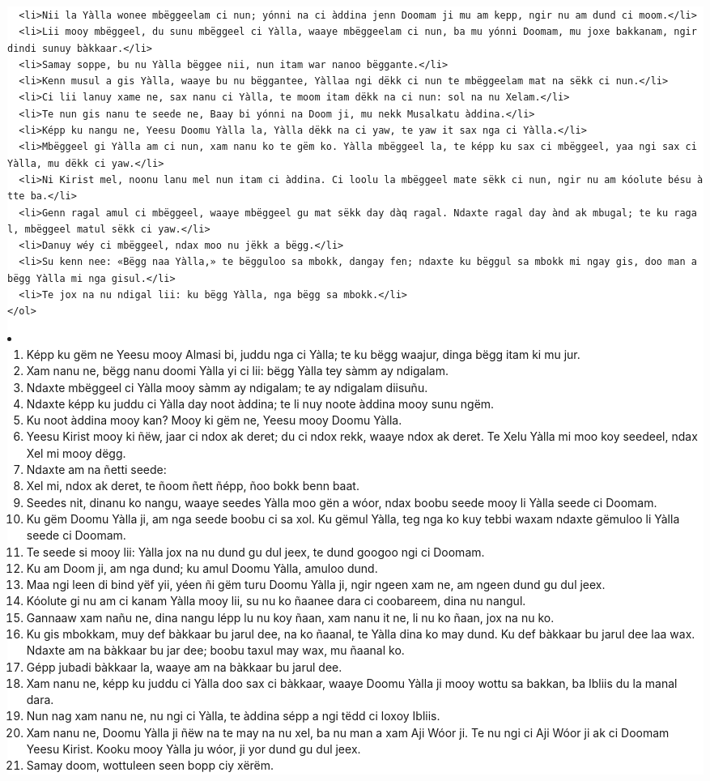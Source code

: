       <li>Nii la Yàlla wonee mbëggeelam ci nun; yónni na ci àddina jenn Doomam ji mu am kepp, ngir nu am dund ci moom.</li>
      <li>Lii mooy mbëggeel, du sunu mbëggeel ci Yàlla, waaye mbëggeelam ci nun, ba mu yónni Doomam, mu joxe bakkanam, ngir dindi sunuy bàkkaar.</li>
      <li>Samay soppe, bu nu Yàlla bëggee nii, nun itam war nanoo bëggante.</li>
      <li>Kenn musul a gis Yàlla, waaye bu nu bëggantee, Yàllaa ngi dëkk ci nun te mbëggeelam mat na sëkk ci nun.</li>
      <li>Ci lii lanuy xame ne, sax nanu ci Yàlla, te moom itam dëkk na ci nun: sol na nu Xelam.</li>
      <li>Te nun gis nanu te seede ne, Baay bi yónni na Doom ji, mu nekk Musalkatu àddina.</li>
      <li>Képp ku nangu ne, Yeesu Doomu Yàlla la, Yàlla dëkk na ci yaw, te yaw it sax nga ci Yàlla.</li>
      <li>Mbëggeel gi Yàlla am ci nun, xam nanu ko te gëm ko. Yàlla mbëggeel la, te képp ku sax ci mbëggeel, yaa ngi sax ci Yàlla, mu dëkk ci yaw.</li>
      <li>Ni Kirist mel, noonu lanu mel nun itam ci àddina. Ci loolu la mbëggeel mate sëkk ci nun, ngir nu am kóolute bésu àtte ba.</li>
      <li>Genn ragal amul ci mbëggeel, waaye mbëggeel gu mat sëkk day dàq ragal. Ndaxte ragal day ànd ak mbugal; te ku ragal, mbëggeel matul sëkk ci yaw.</li>
      <li>Danuy wéy ci mbëggeel, ndax moo nu jëkk a bëgg.</li>
      <li>Su kenn nee: «Bëgg naa Yàlla,» te bëgguloo sa mbokk, dangay fen; ndaxte ku bëggul sa mbokk mi ngay gis, doo man a bëgg Yàlla mi nga gisul.</li>
      <li>Te jox na nu ndigal lii: ku bëgg Yàlla, nga bëgg sa mbokk.</li>
    </ol>
  </li>
  <li>
    <ol>
      <li>Képp ku gëm ne Yeesu mooy Almasi bi, juddu nga ci Yàlla; te ku bëgg waajur, dinga bëgg itam ki mu jur.</li>
      <li>Xam nanu ne, bëgg nanu doomi Yàlla yi ci lii: bëgg Yàlla tey sàmm ay ndigalam.</li>
      <li>Ndaxte mbëggeel ci Yàlla mooy sàmm ay ndigalam; te ay ndigalam diisuñu.</li>
      <li>Ndaxte képp ku juddu ci Yàlla day noot àddina; te li nuy noote àddina mooy sunu ngëm.</li>
      <li>Ku noot àddina mooy kan? Mooy ki gëm ne, Yeesu mooy Doomu Yàlla.</li>
      <li>Yeesu Kirist mooy ki ñëw, jaar ci ndox ak deret; du ci ndox rekk, waaye ndox ak deret. Te Xelu Yàlla mi moo koy seedeel, ndax Xel mi mooy dëgg.</li>
      <li>Ndaxte am na ñetti seede:</li>
      <li>Xel mi, ndox ak deret, te ñoom ñett ñépp, ñoo bokk benn baat.</li>
      <li>Seedes nit, dinanu ko nangu, waaye seedes Yàlla moo gën a wóor, ndax boobu seede mooy li Yàlla seede ci Doomam.</li>
      <li>Ku gëm Doomu Yàlla ji, am nga seede boobu ci sa xol. Ku gëmul Yàlla, teg nga ko kuy tebbi waxam ndaxte gëmuloo li Yàlla seede ci Doomam.</li>
      <li>Te seede si mooy lii: Yàlla jox na nu dund gu dul jeex, te dund googoo ngi ci Doomam.</li>
      <li>Ku am Doom ji, am nga dund; ku amul Doomu Yàlla, amuloo dund.</li>
      <li>Maa ngi leen di bind yëf yii, yéen ñi gëm turu Doomu Yàlla ji, ngir ngeen xam ne, am ngeen dund gu dul jeex.</li>
      <li>Kóolute gi nu am ci kanam Yàlla mooy lii, su nu ko ñaanee dara ci coobareem, dina nu nangul.</li>
      <li>Gannaaw xam nañu ne, dina nangu lépp lu nu koy ñaan, xam nanu it ne, li nu ko ñaan, jox na nu ko.</li>
      <li>Ku gis mbokkam, muy def bàkkaar bu jarul dee, na ko ñaanal, te Yàlla dina ko may dund. Ku def bàkkaar bu jarul dee laa wax. Ndaxte am na bàkkaar bu jar dee; boobu taxul may wax, mu ñaanal ko.</li>
      <li>Gépp jubadi bàkkaar la, waaye am na bàkkaar bu jarul dee.</li>
      <li>Xam nanu ne, képp ku juddu ci Yàlla doo sax ci bàkkaar, waaye Doomu Yàlla ji mooy wottu sa bakkan, ba Ibliis du la manal dara.</li>
      <li>Nun nag xam nanu ne, nu ngi ci Yàlla, te àddina sépp a ngi tëdd ci loxoy Ibliis.</li>
      <li>Xam nanu ne, Doomu Yàlla ji ñëw na te may na nu xel, ba nu man a xam Aji Wóor ji. Te nu ngi ci Aji Wóor ji ak ci Doomam Yeesu Kirist. Kooku mooy Yàlla ju wóor, ji yor dund gu dul jeex.</li>
      <li>Samay doom, wottuleen seen bopp ciy xërëm.</li>
    </ol>
  </li>
</ol>